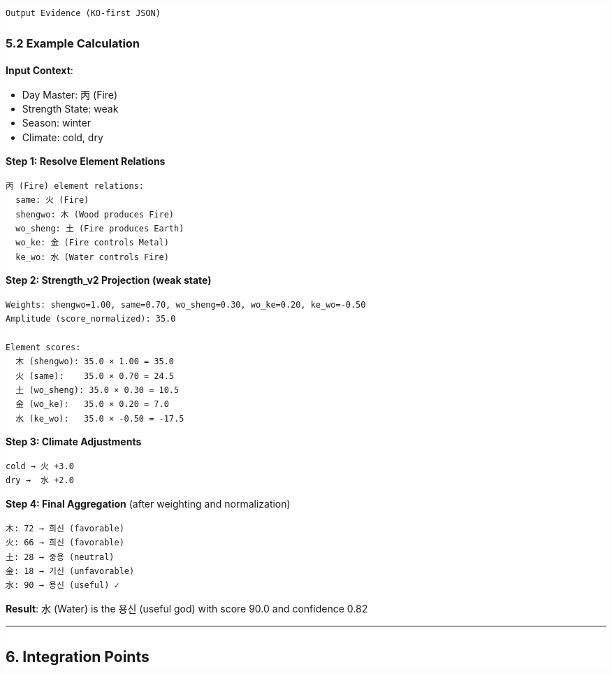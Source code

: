 ```
Output Evidence (KO-first JSON)
```

### 5.2 Example Calculation

**Input Context**:
- Day Master: 丙 (Fire)
- Strength State: weak
- Season: winter
- Climate: cold, dry

**Step 1: Resolve Element Relations**
```
丙 (Fire) element relations:
  same: 火 (Fire)
  shengwo: 木 (Wood produces Fire)
  wo_sheng: 土 (Fire produces Earth)
  wo_ke: 金 (Fire controls Metal)
  ke_wo: 水 (Water controls Fire)
```

**Step 2: Strength_v2 Projection (weak state)**
```
Weights: shengwo=1.00, same=0.70, wo_sheng=0.30, wo_ke=0.20, ke_wo=-0.50
Amplitude (score_normalized): 35.0

Element scores:
  木 (shengwo): 35.0 × 1.00 = 35.0
  火 (same):    35.0 × 0.70 = 24.5
  土 (wo_sheng): 35.0 × 0.30 = 10.5
  金 (wo_ke):   35.0 × 0.20 = 7.0
  水 (ke_wo):   35.0 × -0.50 = -17.5
```

**Step 3: Climate Adjustments**
```
cold → 火 +3.0
dry →  水 +2.0
```

**Step 4: Final Aggregation** (after weighting and normalization)
```
木: 72 → 희신 (favorable)
火: 66 → 희신 (favorable)
土: 28 → 중용 (neutral)
金: 18 → 기신 (unfavorable)
水: 90 → 용신 (useful) ✓
```

**Result**: 水 (Water) is the 용신 (useful god) with score 90.0 and confidence 0.82

---

## 6. Integration Points
